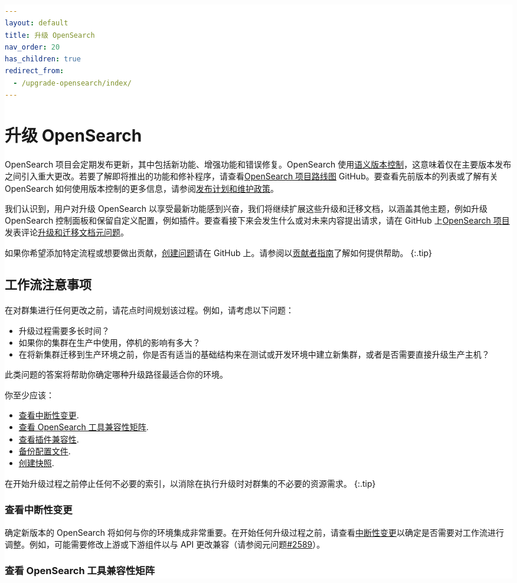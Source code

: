 ```yaml
---
layout: default
title: 升级 OpenSearch
nav_order: 20
has_children: true
redirect_from:
  - /upgrade-opensearch/index/
---
```


# 升级 OpenSearch

OpenSearch 项目会定期发布更新，其中包括新功能、增强功能和错误修复。OpenSearch 使用[语义版本控制](https://semver.org/)，这意味着仅在主要版本发布之间引入重大更改。若要了解即将推出的功能和修补程序，请查看[OpenSearch 项目路线图](https://github.com/orgs/opensearch-project/projects/1) GitHub。要查看先前版本的列表或了解有关 OpenSearch 如何使用版本控制的更多信息，请参阅[发布计划和维护政策]({{site.url}}/releases.html)。

我们认识到，用户对升级 OpenSearch 以享受最新功能感到兴奋，我们将继续扩展这些升级和迁移文档，以涵盖其他主题，例如升级 OpenSearch 控制面板和保留自定义配置，例如插件。要查看接下来会发生什么或对未来内容提出请求，请在 GitHub 上[OpenSearch 项目](https://github.com/opensearch-project)发表评论[升级和迁移文档元问题](https://github.com/opensearch-project/documentation-website/issues/2830)。

如果你希望添加特定流程或想要做出贡献，[创建问题](https://github.com/opensearch-project/documentation-website/issues)请在 GitHub 上。请参阅以[贡献者指南](https://github.com/opensearch-project/documentation-website/blob/main/CONTRIBUTING.md)了解如何提供帮助。
{:.tip}

## 工作流注意事项

在对群集进行任何更改之前，请花点时间规划该过程。例如，请考虑以下问题：

- 升级过程需要多长时间？
- 如果你的集群在生产中使用，停机的影响有多大？
- 在将新集群迁移到生产环境之前，你是否有适当的基础结构来在测试或开发环境中建立新集群，或者是否需要直接升级生产主机？

此类问题的答案将帮助你确定哪种升级路径最适合你的环境。

你至少应该：

- [查看中断性变更](#reviewing-breaking-changes).
- [查看 OpenSearch 工具兼容性矩阵](#reviewing-the-opensearch-tools-compatibility-matrices).
- [查看插件兼容性](#reviewing-plugin-compatibility).
- [备份配置文件](#backing-up-configuration-files).
- [创建快照](#creating-a-snapshot).

在开始升级过程之前停止任何不必要的索引，以消除在执行升级时对群集的不必要的资源需求。
{:.tip}

### 查看中断性变更

确定新版本的 OpenSearch 将如何与你的环境集成非常重要。在开始任何升级过程之前，请查看[中断性变更]({{site.url}}{{site.baseurl}}/breaking-changes/)以确定是否需要对工作流进行调整。例如，可能需要修改上游或下游组件以与 API 更改兼容（请参阅元问题[#2589](https://github.com/opensearch-project/OpenSearch/issues/2589)）。

### 查看 OpenSearch 工具兼容性矩阵
